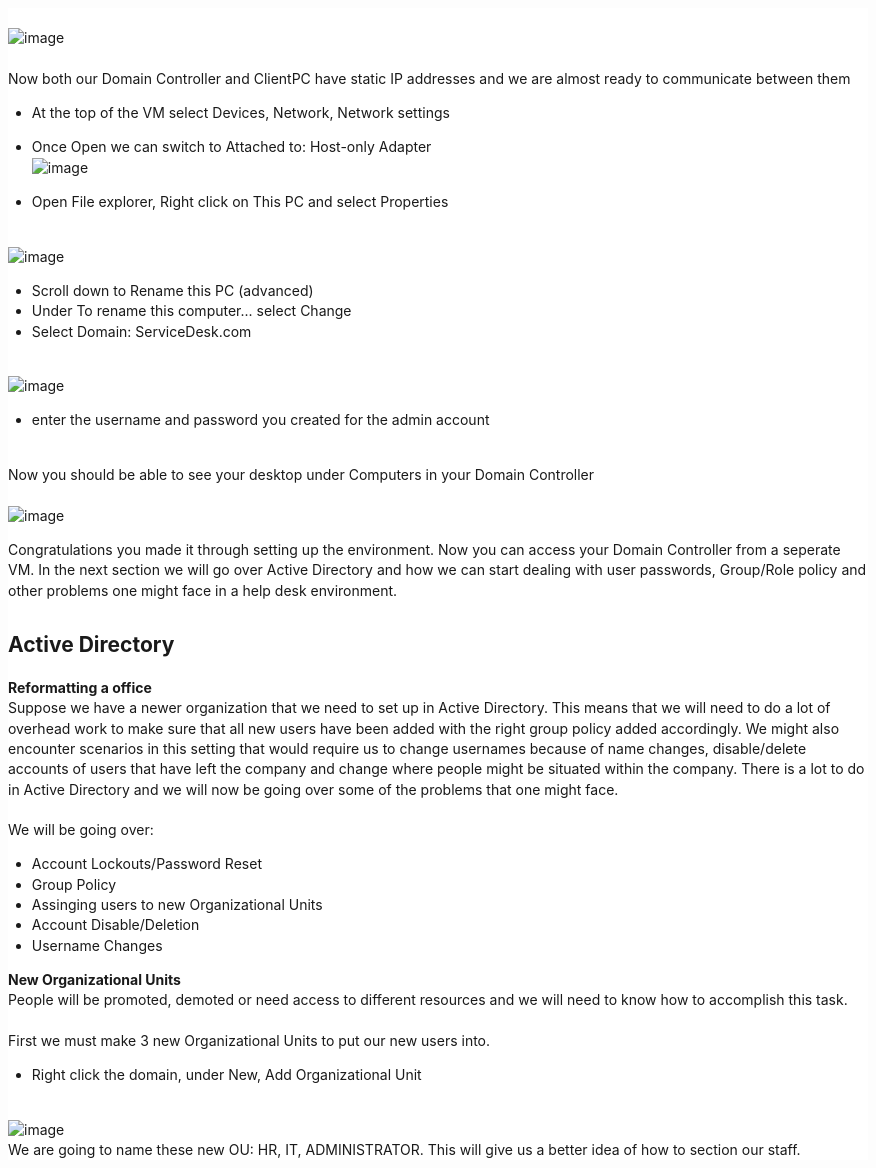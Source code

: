 <br>![image](https://github.com/taco2442/ServiceDesk-Lab/assets/58244861/ce4ec0b5-c1e3-45d9-a447-16e46a72e6e4)</br>
<br>Now both our Domain Controller and ClientPC have static IP addresses and we are almost ready to communicate between them</br>

* At the top of the VM select Devices, Network, Network settings
* Once Open we can switch to Attached to: Host-only Adapter
<br>![image](https://github.com/taco2442/ServiceDesk-Lab/assets/58244861/b579411e-9da5-49fa-83af-2d69ad4b3798)</br>

* Open File explorer, Right click on This PC and select Properties
  
<br>![image](https://github.com/taco2442/ServiceDesk-Lab/assets/58244861/4daa5ae2-5ada-4351-9102-389de3b364fd)</br>
* Scroll down to Rename this PC (advanced)
* Under To rename this computer... select Change
* Select Domain: ServiceDesk.com

<br>![image](https://github.com/taco2442/ServiceDesk-Lab/assets/58244861/614bff1f-5a7a-4274-a646-12e7d4e4cdbb)</br>
* enter the username and password you created for the admin account

<br>Now you should be able to see your desktop under Computers in your Domain Controller</br>
<br>![image](https://github.com/taco2442/ServiceDesk-Lab/assets/58244861/cde2a6e5-df5e-4e47-a5f0-7b03e85ae5fc)</br>

Congratulations you made it through setting up the environment. Now you can access your Domain Controller from a seperate VM. In the next section we will go over Active Directory and how we can start dealing with user passwords, Group/Role policy and other problems one might face in a help desk environment. 

## Active Directory
<b>Reformatting a office</b>
<br>Suppose we have a newer organization that we need to set up in Active Directory. This means that we will need to do a lot of overhead work to make sure that all new users have been added with the right group policy added accordingly. We might also encounter scenarios in this setting that would require us to change usernames because of name changes, disable/delete accounts of users that have left the company and change where people might be situated within the company. There is a lot to do in Active Directory and we will now be going over some of the problems that one might face.</br>
<br>We will be going over: </br>
* Account Lockouts/Password Reset
* Group Policy
* Assinging users to new Organizational Units
* Account Disable/Deletion
* Username Changes

<b>New Organizational Units</b>
<br>People will be promoted, demoted or need access to different resources and we will need to know how to accomplish this task.</br>
<br>First we must make 3 new Organizational Units to put our new users into.</br>
* Right click the domain, under New, Add Organizational Unit

<br>![image](https://github.com/taco2442/ServiceDesk-Lab/assets/58244861/b9c174ed-60da-48a3-a6b8-483813362a7b)</br>
We are going to name these new OU: HR, IT, ADMINISTRATOR. This will give us a better idea of how to section our staff.
